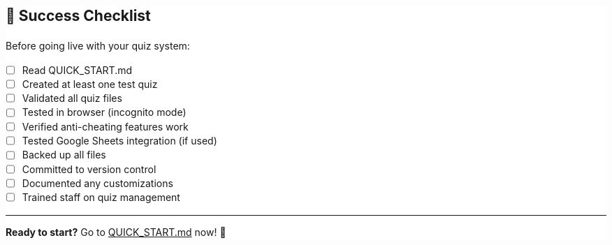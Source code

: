 ## 🎯 Success Checklist

Before going live with your quiz system:

- [ ] Read QUICK_START.md
- [ ] Created at least one test quiz
- [ ] Validated all quiz files
- [ ] Tested in browser (incognito mode)
- [ ] Verified anti-cheating features work
- [ ] Tested Google Sheets integration (if used)
- [ ] Backed up all files
- [ ] Committed to version control
- [ ] Documented any customizations
- [ ] Trained staff on quiz management

---

**Ready to start?** Go to [QUICK_START.md](QUICK_START.md) now! 🚀

